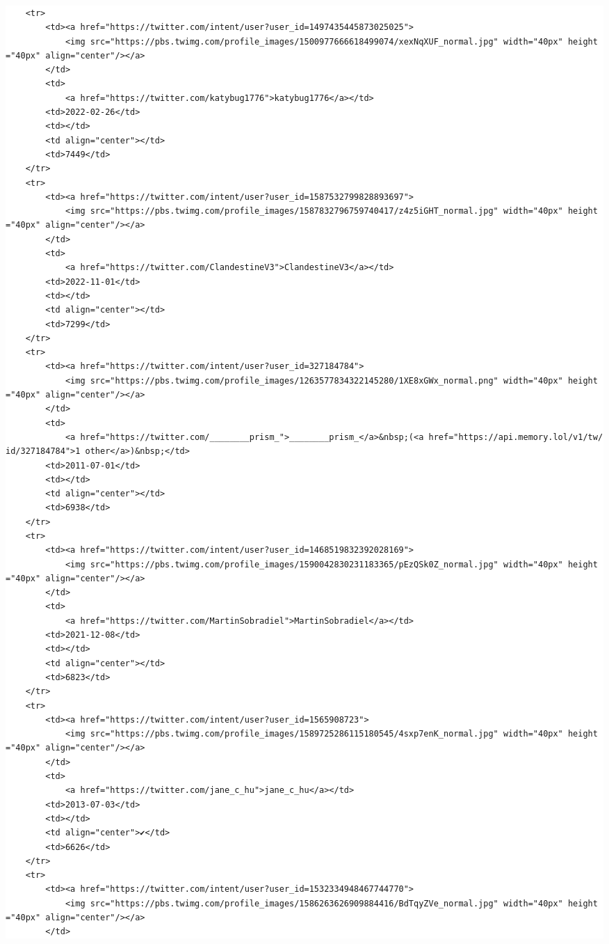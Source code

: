         <tr>
            <td><a href="https://twitter.com/intent/user?user_id=1497435445873025025">
                <img src="https://pbs.twimg.com/profile_images/1500977666618499074/xexNqXUF_normal.jpg" width="40px" height="40px" align="center"/></a>
            </td>
            <td>
                <a href="https://twitter.com/katybug1776">katybug1776</a></td>
            <td>2022-02-26</td>
            <td></td>
            <td align="center"></td>
            <td>7449</td>
        </tr>
        <tr>
            <td><a href="https://twitter.com/intent/user?user_id=1587532799828893697">
                <img src="https://pbs.twimg.com/profile_images/1587832796759740417/z4z5iGHT_normal.jpg" width="40px" height="40px" align="center"/></a>
            </td>
            <td>
                <a href="https://twitter.com/ClandestineV3">ClandestineV3</a></td>
            <td>2022-11-01</td>
            <td></td>
            <td align="center"></td>
            <td>7299</td>
        </tr>
        <tr>
            <td><a href="https://twitter.com/intent/user?user_id=327184784">
                <img src="https://pbs.twimg.com/profile_images/1263577834322145280/1XE8xGWx_normal.png" width="40px" height="40px" align="center"/></a>
            </td>
            <td>
                <a href="https://twitter.com/________prism_">________prism_</a>&nbsp;(<a href="https://api.memory.lol/v1/tw/id/327184784">1 other</a>)&nbsp;</td>
            <td>2011-07-01</td>
            <td></td>
            <td align="center"></td>
            <td>6938</td>
        </tr>
        <tr>
            <td><a href="https://twitter.com/intent/user?user_id=1468519832392028169">
                <img src="https://pbs.twimg.com/profile_images/1590042830231183365/pEzQSk0Z_normal.jpg" width="40px" height="40px" align="center"/></a>
            </td>
            <td>
                <a href="https://twitter.com/MartinSobradiel">MartinSobradiel</a></td>
            <td>2021-12-08</td>
            <td></td>
            <td align="center"></td>
            <td>6823</td>
        </tr>
        <tr>
            <td><a href="https://twitter.com/intent/user?user_id=1565908723">
                <img src="https://pbs.twimg.com/profile_images/1589725286115180545/4sxp7enK_normal.jpg" width="40px" height="40px" align="center"/></a>
            </td>
            <td>
                <a href="https://twitter.com/jane_c_hu">jane_c_hu</a></td>
            <td>2013-07-03</td>
            <td></td>
            <td align="center">✔️</td>
            <td>6626</td>
        </tr>
        <tr>
            <td><a href="https://twitter.com/intent/user?user_id=1532334948467744770">
                <img src="https://pbs.twimg.com/profile_images/1586263626909884416/BdTqyZVe_normal.jpg" width="40px" height="40px" align="center"/></a>
            </td>